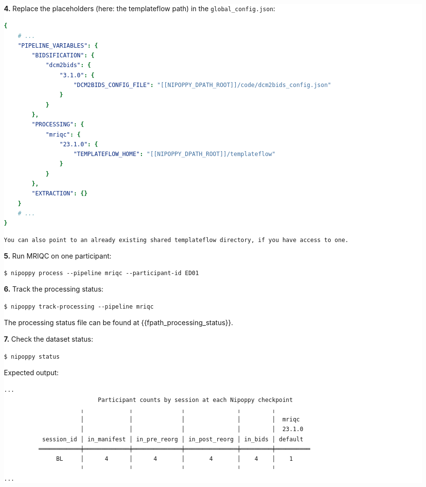 **4.** Replace the placeholders (here: the templateflow path) in the `global_config.json`:

```yaml
{
    # ...
    "PIPELINE_VARIABLES": {
        "BIDSIFICATION": {
            "dcm2bids": {
                "3.1.0": {
                    "DCM2BIDS_CONFIG_FILE": "[[NIPOPPY_DPATH_ROOT]]/code/dcm2bids_config.json"
                }
            }
        },
        "PROCESSING": {
            "mriqc": {
                "23.1.0": {
                    "TEMPLATEFLOW_HOME": "[[NIPOPPY_DPATH_ROOT]]/templateflow"
                }
            }
        },
        "EXTRACTION": {}
    }
    # ...
}
```

```{note}
You can also point to an already existing shared templateflow directory, if you have access to one.
```

**5.** Run MRIQC on one participant:
```{code-block} console
$ nipoppy process --pipeline mriqc --participant-id ED01
```

**6.** Track the processing status:
```{code-block} console
$ nipoppy track-processing --pipeline mriqc
```

The processing status file can be found at {{fpath_processing_status}}.

**7.** Check the dataset status:
```{code-block} console
$ nipoppy status
```

Expected output:
```
...
                           Participant counts by session at each Nipoppy checkpoint
                      ╷             ╷              ╷               ╷         ╷
                      │             │              │               │         │  mriqc
                      │             │              │               │         │  23.1.0
           session_id │ in_manifest │ in_pre_reorg │ in_post_reorg │ in_bids │ default
          ════════════╪═════════════╪══════════════╪═══════════════╪═════════╪══════════
               BL     │      4      │      4       │       4       │    4    │    1
                      ╵             ╵              ╵               ╵         ╵
...
```
